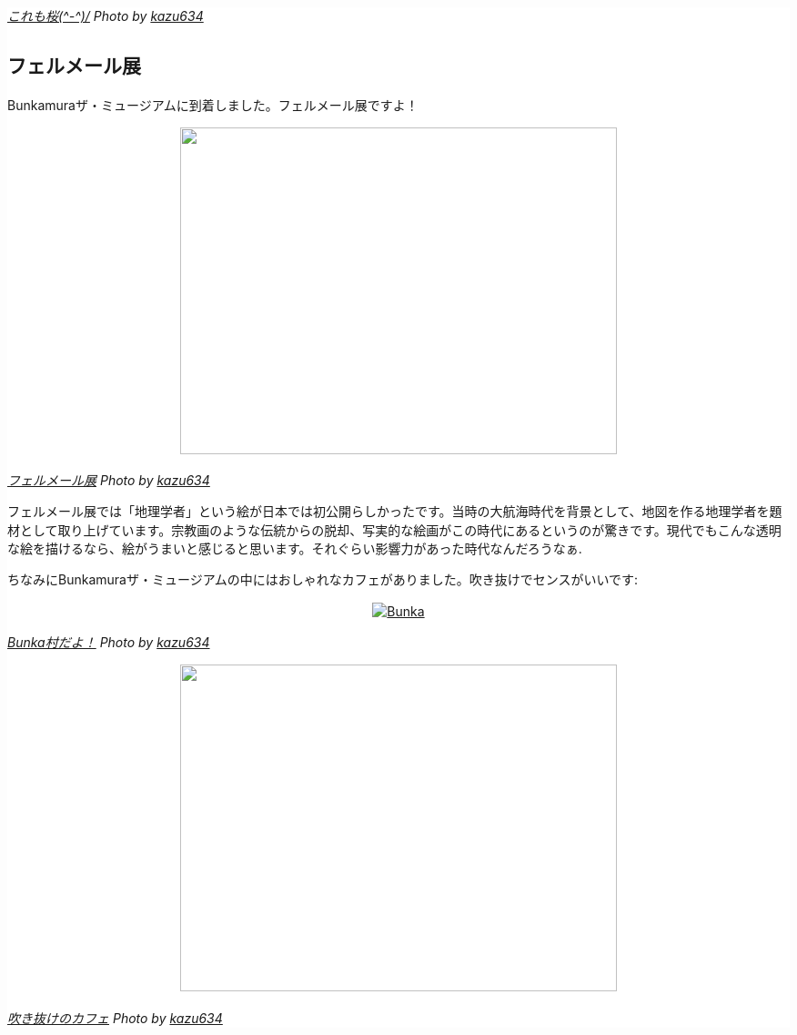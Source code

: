 <cite class="flickr_photographer"><img src="http://www.flickr.com/favicon.ico" alt="" width="16" /><a href="http://www.flickr.com/photos/42332031@N02/5599957611/" onclick="__gaTracker('send', 'event', 'outbound-article', 'http://www.flickr.com/photos/42332031@N02/5599957611/', 'これも桜(^-^)/');" rel="nofollow"  target="_blank">これも桜(^-^)/</a> Photo by <a href="http://www.flickr.com/photos/42332031@N02/" onclick="__gaTracker('send', 'event', 'outbound-article', 'http://www.flickr.com/photos/42332031@N02/', 'kazu634');" rel="nofollow"  target="_blank">kazu634</a></cite>

## フェルメール展

Bunkamuraザ・ミュージアムに到着しました。フェルメール展ですよ！

<p style="text-align: center;">
<a href="http://blog.kazu634.com/2011/04/09/%e3%83%95%e3%82%a7%e3%83%ab%e3%83%a1%e3%83%bc%e3%83%ab%e5%b1%95-%e6%b8%8b%e8%b0%b7bunkamura%e3%82%b6%e3%83%bb%e3%83%9f%e3%83%a5%e3%83%bc%e3%82%b8%e3%82%a2%e3%83%a0/attachment/936/" onclick="__gaTracker('send', 'event', 'outbound-article', 'http://blog.kazu634.com/2011/04/09/%e3%83%95%e3%82%a7%e3%83%ab%e3%83%a1%e3%83%bc%e3%83%ab%e5%b1%95-%e6%b8%8b%e8%b0%b7bunkamura%e3%82%b6%e3%83%bb%e3%83%9f%e3%83%a5%e3%83%bc%e3%82%b8%e3%82%a2%e3%83%a0/attachment/936/', '');" title=''><img width="480" height="359" src="http://blog.kazu634.com/wp-content/uploads/2012/06/jpg46" class="attachment-large aligncenter wp-image-936" alt="" title="" srcset="http://blog.kazu634.com/wp-content/uploads/2012/06/jpg46-300x224.jpg 300w, http://blog.kazu634.com/wp-content/uploads/2012/06/jpg46 480w" sizes="(max-width: 480px) 100vw, 480px" /></a>
</p>

<cite class="flickr_photographer"><img src="http://www.flickr.com/favicon.ico" alt="" width="16" /><a href="http://www.flickr.com/photos/42332031@N02/5600541640/" onclick="__gaTracker('send', 'event', 'outbound-article', 'http://www.flickr.com/photos/42332031@N02/5600541640/', 'フェルメール展');" rel="nofollow"  target="_blank">フェルメール展</a> Photo by <a href="http://www.flickr.com/photos/42332031@N02/" onclick="__gaTracker('send', 'event', 'outbound-article', 'http://www.flickr.com/photos/42332031@N02/', 'kazu634');" rel="nofollow"  target="_blank">kazu634</a></cite>

フェルメール展では「地理学者」という絵が日本では初公開らしかったです。当時の大航海時代を背景として、地図を作る地理学者を題材として取り上げています。宗教画のような伝統からの脱却、写実的な絵画がこの時代にあるというのが驚きです。現代でもこんな透明な絵を描けるなら、絵がうまいと感じると思います。それぐらい影響力があった時代なんだろうなぁ.

ちなみにBunkamuraザ・ミュージアムの中にはおしゃれなカフェがありました。吹き抜けでセンスがいいです:

<p style="text-align: center;">
<a href="http://blog.kazu634.com/2011/04/09/%e3%83%95%e3%82%a7%e3%83%ab%e3%83%a1%e3%83%bc%e3%83%ab%e5%b1%95-%e6%b8%8b%e8%b0%b7bunkamura%e3%82%b6%e3%83%bb%e3%83%9f%e3%83%a5%e3%83%bc%e3%82%b8%e3%82%a2%e3%83%a0/bunka/" onclick="__gaTracker('send', 'event', 'outbound-article', 'http://blog.kazu634.com/2011/04/09/%e3%83%95%e3%82%a7%e3%83%ab%e3%83%a1%e3%83%bc%e3%83%ab%e5%b1%95-%e6%b8%8b%e8%b0%b7bunkamura%e3%82%b6%e3%83%bb%e3%83%9f%e3%83%a5%e3%83%bc%e3%82%b8%e3%82%a2%e3%83%a0/bunka/', '');" title='Bunka'><img width="480" height="359" src="http://blog.kazu634.com/wp-content/uploads/2012/06/Bunka.jpg" class="attachment-large aligncenter wp-image-937" alt="Bunka" title="Bunka" srcset="http://blog.kazu634.com/wp-content/uploads/2012/06/Bunka-300x224.jpg 300w, http://blog.kazu634.com/wp-content/uploads/2012/06/Bunka.jpg 480w" sizes="(max-width: 480px) 100vw, 480px" /></a>
</p>

<cite class="flickr_photographer"><img src="http://www.flickr.com/favicon.ico" alt="" width="16" /><a href="http://www.flickr.com/photos/42332031@N02/5599957789/" onclick="__gaTracker('send', 'event', 'outbound-article', 'http://www.flickr.com/photos/42332031@N02/5599957789/', 'Bunka村だよ！');" rel="nofollow"  target="_blank">Bunka村だよ！</a> Photo by <a href="http://www.flickr.com/photos/42332031@N02/" onclick="__gaTracker('send', 'event', 'outbound-article', 'http://www.flickr.com/photos/42332031@N02/', 'kazu634');" rel="nofollow"  target="_blank">kazu634</a></cite>

<p style="text-align: center;">
<a href="http://blog.kazu634.com/2011/04/09/%e3%83%95%e3%82%a7%e3%83%ab%e3%83%a1%e3%83%bc%e3%83%ab%e5%b1%95-%e6%b8%8b%e8%b0%b7bunkamura%e3%82%b6%e3%83%bb%e3%83%9f%e3%83%a5%e3%83%bc%e3%82%b8%e3%82%a2%e3%83%a0/attachment/938/" onclick="__gaTracker('send', 'event', 'outbound-article', 'http://blog.kazu634.com/2011/04/09/%e3%83%95%e3%82%a7%e3%83%ab%e3%83%a1%e3%83%bc%e3%83%ab%e5%b1%95-%e6%b8%8b%e8%b0%b7bunkamura%e3%82%b6%e3%83%bb%e3%83%9f%e3%83%a5%e3%83%bc%e3%82%b8%e3%82%a2%e3%83%a0/attachment/938/', '');" title=''><img width="480" height="359" src="http://blog.kazu634.com/wp-content/uploads/2012/06/jpg47" class="attachment-large aligncenter wp-image-938" alt="" title="" srcset="http://blog.kazu634.com/wp-content/uploads/2012/06/jpg47-300x224.jpg 300w, http://blog.kazu634.com/wp-content/uploads/2012/06/jpg47 480w" sizes="(max-width: 480px) 100vw, 480px" /></a>
</p>

<cite class="flickr_photographer"><img src="http://www.flickr.com/favicon.ico" alt="" width="16" /><a href="http://www.flickr.com/photos/42332031@N02/5600541318/" onclick="__gaTracker('send', 'event', 'outbound-article', 'http://www.flickr.com/photos/42332031@N02/5600541318/', '吹き抜けのカフェ');" rel="nofollow"  target="_blank">吹き抜けのカフェ</a> Photo by <a href="http://www.flickr.com/photos/42332031@N02/" onclick="__gaTracker('send', 'event', 'outbound-article', 'http://www.flickr.com/photos/42332031@N02/', 'kazu634');" rel="nofollow"  target="_blank">kazu634</a></cite>

<p style="text-align: center;">